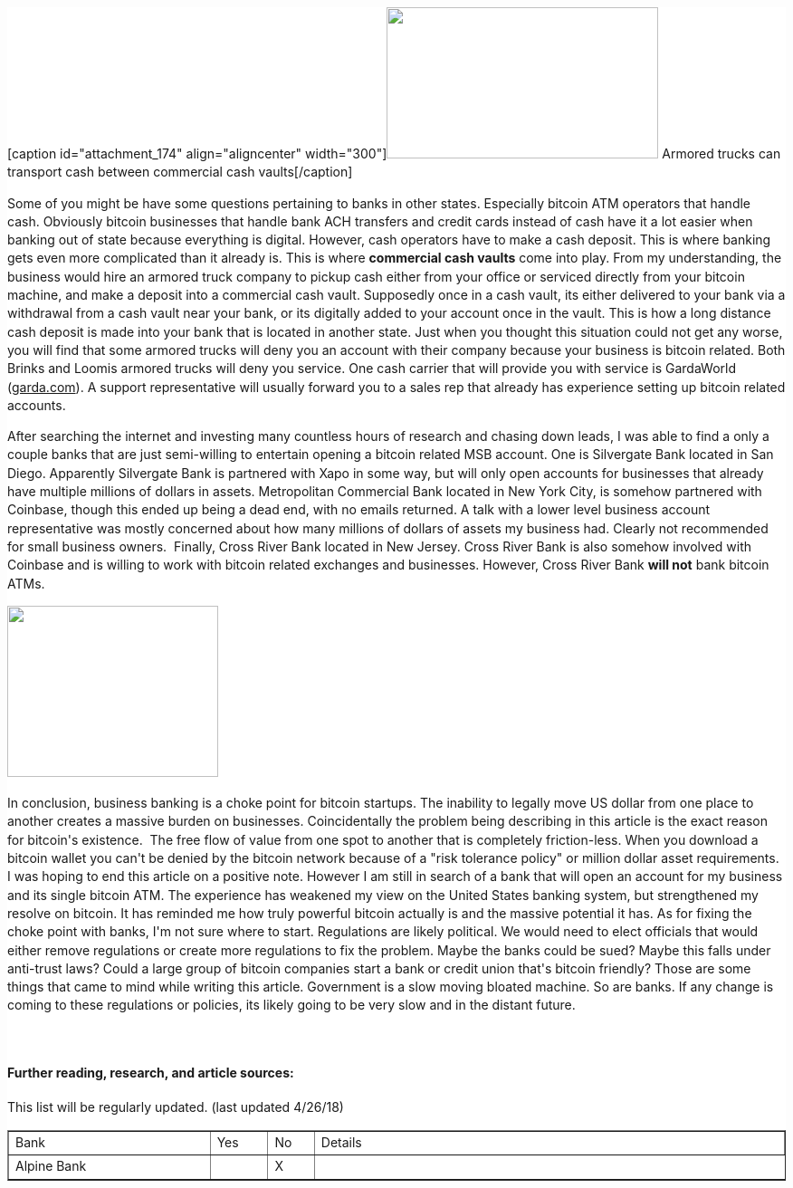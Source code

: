 [caption id="attachment_174" align="aligncenter" width="300"]<a href="https://bitcoinsupport.center/wp-content/uploads/2018/05/Garda_armored_car_Ypsilanti_Township_Michigan.jpg"><img class="wp-image-174 size-medium" src="https://bitcoinsupport.center/wp-content/uploads/2018/05/Garda_armored_car_Ypsilanti_Township_Michigan-300x167.jpg" alt="" width="300" height="167" /></a> Armored trucks can transport cash between commercial cash vaults[/caption]

Some of you might be have some questions pertaining to banks in other states. Especially bitcoin ATM operators that handle cash. Obviously bitcoin businesses that handle bank ACH transfers and credit cards instead of cash have it a lot easier when banking out of state because everything is digital. However, cash operators have to make a cash deposit. This is where banking gets even more complicated than it already is. This is where <strong>commercial cash vaults</strong> come into play. From my understanding, the business would hire an armored truck company to pickup cash either from your office or serviced directly from your bitcoin machine, and make a deposit into a commercial cash vault. Supposedly once in a cash vault, its either delivered to your bank via a withdrawal from a cash vault near your bank, or its digitally added to your account once in the vault. This is how a long distance cash deposit is made into your bank that is located in another state. Just when you thought this situation could not get any worse, you will find that some armored trucks will deny you an account with their company because your business is bitcoin related. Both Brinks and Loomis armored trucks will deny you service. One cash carrier that will provide you with service is GardaWorld (<a href="https://www.garda.com">garda.com</a>). A support representative will usually forward you to a sales rep that already has experience setting up bitcoin related accounts.

After searching the internet and investing many countless hours of research and chasing down leads, I was able to find a only a couple banks that are just semi-willing to entertain opening a bitcoin related MSB account. One is Silvergate Bank located in San Diego. Apparently Silvergate Bank is partnered with Xapo in some way, but will only open accounts for businesses that already have multiple millions of dollars in assets. Metropolitan Commercial Bank located in New York City, is somehow partnered with Coinbase, though this ended up being a dead end, with no emails returned. A talk with a lower level business account representative was mostly concerned about how many millions of dollars of assets my business had. Clearly not recommended for small business owners.  Finally, Cross River Bank located in New Jersey. Cross River Bank is also somehow involved with Coinbase and is willing to work with bitcoin related exchanges and businesses. However, Cross River Bank <strong>will not</strong> bank bitcoin ATMs.

<a href="https://bitcoinsupport.center/wp-content/uploads/2018/05/DENIED-680x550.png"><img class="aligncenter wp-image-175" src="https://bitcoinsupport.center/wp-content/uploads/2018/05/DENIED-680x550-300x243.png" alt="" width="233" height="189" /></a>

In conclusion, business banking is a choke point for bitcoin startups. The inability to legally move US dollar from one place to another creates a massive burden on businesses. Coincidentally the problem being describing in this article is the exact reason for bitcoin's existence.  The free flow of value from one spot to another that is completely friction-less. When you download a bitcoin wallet you can't be denied by the bitcoin network because of a "risk tolerance policy" or million dollar asset requirements. I was hoping to end this article on a positive note. However I am still in search of a bank that will open an account for my business and its single bitcoin ATM. The experience has weakened my view on the United States banking system, but strengthened my resolve on bitcoin. It has reminded me how truly powerful bitcoin actually is and the massive potential it has. As for fixing the choke point with banks, I'm not sure where to start. Regulations are likely political. We would need to elect officials that would either remove regulations or create more regulations to fix the problem. Maybe the banks could be sued? Maybe this falls under anti-trust laws? Could a large group of bitcoin companies start a bank or credit union that's bitcoin friendly? Those are some things that came to mind while writing this article. Government is a slow moving bloated machine. So are banks. If any change is coming to these regulations or policies, its likely going to be very slow and in the distant future.

&nbsp;
<h4>Further reading, research, and article sources:</h4>
This list will be regularly updated. (last updated 4/26/18)
<table dir="ltr" border="1" cellspacing="0" cellpadding="0"><colgroup> <col width="243" /> <col width="68" /> <col width="54" /> <col width="570" /></colgroup>
<tbody>
<tr>
<td data-sheets-value="{&quot;1&quot;:2,&quot;2&quot;:&quot;Bank&quot;}">Bank</td>
<td data-sheets-value="{&quot;1&quot;:2,&quot;2&quot;:&quot;Yes&quot;}">Yes</td>
<td data-sheets-value="{&quot;1&quot;:2,&quot;2&quot;:&quot;No&quot;}">No</td>
<td data-sheets-value="{&quot;1&quot;:2,&quot;2&quot;:&quot;Reason&quot;}">Details</td>
</tr>
<tr>
<td data-sheets-value="{&quot;1&quot;:2,&quot;2&quot;:&quot;Alpine Bank&quot;}">Alpine Bank</td>
<td></td>
<td data-sheets-value="{&quot;1&quot;:2,&quot;2&quot;:&quot;X&quot;}">X</td>